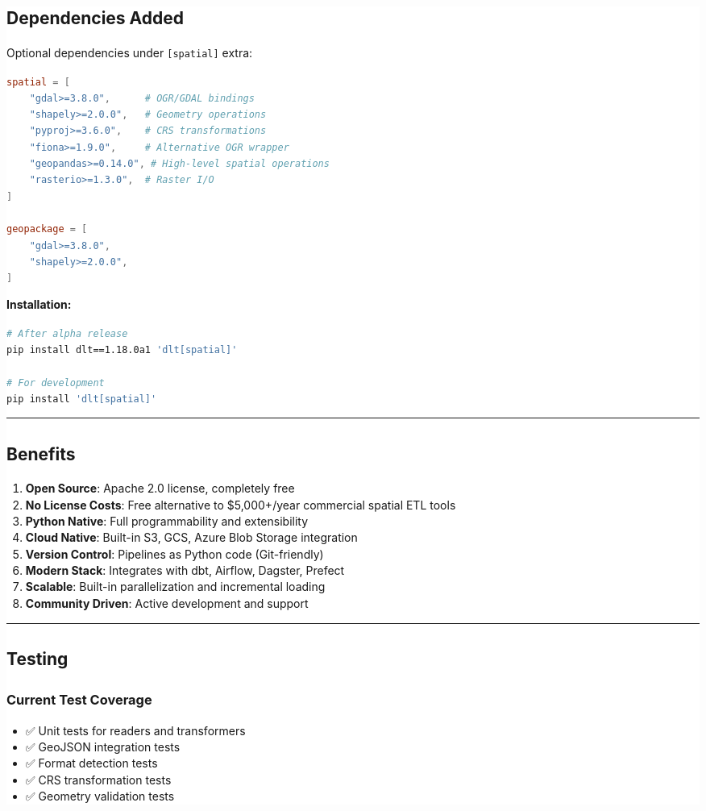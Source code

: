 
## Dependencies Added

Optional dependencies under `[spatial]` extra:
```toml
spatial = [
    "gdal>=3.8.0",      # OGR/GDAL bindings
    "shapely>=2.0.0",   # Geometry operations
    "pyproj>=3.6.0",    # CRS transformations
    "fiona>=1.9.0",     # Alternative OGR wrapper
    "geopandas>=0.14.0", # High-level spatial operations
    "rasterio>=1.3.0",  # Raster I/O
]

geopackage = [
    "gdal>=3.8.0",
    "shapely>=2.0.0",
]
```

**Installation:**
```bash
# After alpha release
pip install dlt==1.18.0a1 'dlt[spatial]'

# For development
pip install 'dlt[spatial]'
```

---

## Benefits

1. **Open Source**: Apache 2.0 license, completely free
2. **No License Costs**: Free alternative to $5,000+/year commercial spatial ETL tools
3. **Python Native**: Full programmability and extensibility
4. **Cloud Native**: Built-in S3, GCS, Azure Blob Storage integration
5. **Version Control**: Pipelines as Python code (Git-friendly)
6. **Modern Stack**: Integrates with dbt, Airflow, Dagster, Prefect
7. **Scalable**: Built-in parallelization and incremental loading
8. **Community Driven**: Active development and support

---

## Testing

### Current Test Coverage
- ✅ Unit tests for readers and transformers
- ✅ GeoJSON integration tests
- ✅ Format detection tests
- ✅ CRS transformation tests
- ✅ Geometry validation tests

